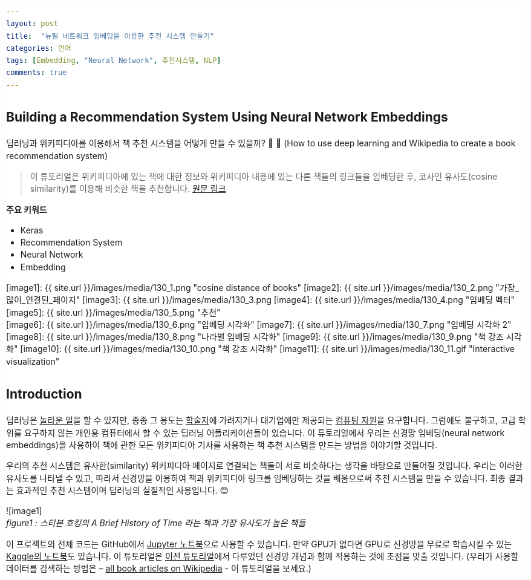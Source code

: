 ```yaml
---
layout: post
title:  "뉴럴 네트워크 임베딩을 이용한 추천 시스템 만들기"
categories: 언어
tags: [Embedding, "Neural Network", 추천시스템, NLP]
comments: true
---
```


## Building a Recommendation System Using Neural Network Embeddings

딥러닝과 위키피디아를 이용해서 책 추천 시스템을 어떻게 만들 수 있을까? 🤔 🤔 (How to use deep learning and Wikipedia to create a book recommendation system)
 
> 이 튜토리얼은 위키피디아에 있는 책에 대한 정보와 위키피디아 내용에 있는 다른 책들의 링크들을 임베딩한 후, 코사인 유사도(cosine similarity)를 이용해 비슷한 책을 추천합니다. [원문 링크](https://towardsdatascience.com/building-a-recommendation-system-using-neural-network-embeddings-1ef92e5c80c9)  


**주요 키워드**  
* Keras  
* Recommendation System  
* Neural Network  
* Embedding   



[//]: # (Image References)
[image1]: {{ site.url }}/images/media/130_1.png "cosine distance of books"
[image2]: {{ site.url }}/images/media/130_2.png "가장_많이_연결된_페이지"
[image3]: {{ site.url }}/images/media/130_3.png 
[image4]: {{ site.url }}/images/media/130_4.png "임베딩 벡터" 
[image5]: {{ site.url }}/images/media/130_5.png "추천"  
[image6]: {{ site.url }}/images/media/130_6.png "임베딩 시각화"
[image7]: {{ site.url }}/images/media/130_7.png "임베딩 시각화 2"
[image8]: {{ site.url }}/images/media/130_8.png "나라별 임베딩 시각화"
[image9]: {{ site.url }}/images/media/130_9.png "책 강조 시각화"
[image10]: {{ site.url }}/images/media/130_10.png "책 강조 시각화" 
[image11]: {{ site.url }}/images/media/130_11.gif "Interactive visualization"

  


## Introduction

딥러닝은 [놀라운 일](https://blog.statsbot.co/deep-learning-achievements-4c563e034257?gi=f0d6d88ccb09)을 할 수 있지만, 종종 그 용도는 [학술지](https://arxiv.org/abs/1301.3781)에 가려지거나 대기업에만 제공되는 [컴퓨팅 자원](https://dawn.cs.stanford.edu/benchmark/ImageNet/train.html)을 요구합니다. 그럼에도 불구하고, 고급 학위를 요구하지 않는 개인용 컴퓨터에서 할 수 있는 딥러닝 어플리케이션들이 있습니다. 이 튜토리얼에서 우리는 신경망 임베딩(neural network embeddings)을 사용하여 책에 관한 모든 위키피디아 기사를 사용하는 책 추천 시스템을 만드는 방법을 이야기할 것입니다.  

우리의 추천 시스템은 유사한(similarity) 위키피디아 페이지로 연결되는 책들이 서로 비슷하다는 생각을 바탕으로 만들어질 것입니다. 우리는 이러한 유사도를 나타낼 수 있고, 따라서 신경망을 이용하여 책과 위키피디아 링크를 임베딩하는 것을 배움으로써 추천 시스템을 만들 수 있습니다. 최종 결과는 효과적인 추천 시스템이며 딥러닝의 실질적인 사용입니다. 😊  


![image1]  
*figure1 : 스티븐 호킹의 A Brief History of Time 라는 책과 가장 유사도가 높은 책들*  


이 프로젝트의 전체 코드는 GitHub에서 [Jupyter 노트북](https://github.com/WillKoehrsen/wikipedia-data-science/blob/master/notebooks/Book%20Recommendation%20System.ipynb)으로 사용할 수 있습니다. 만약 GPU가 없다면 GPU로 신경망을 무료로 학습시킬 수 있는 [Kaggle의 노트북](https://www.kaggle.com/willkoehrsen/neural-network-embedding-recommendation-system)도 있습니다. 이 튜토리얼은 [이전 튜토리얼](https://towardsdatascience.com/neural-network-embeddings-explained-4d028e6f0526)에서 다루었던 신경망 개념과 함께 적용하는 것에 초점을 맞출 것입니다. (우리가 사용할 데이터를 검색하는 방법은 – [all book articles on Wikipedia](https://towardsdatascience.com/wikipedia-data-science-working-with-the-worlds-largest-encyclopedia-c08efbac5f5c) - 이 튜토리얼을 보세요.)
